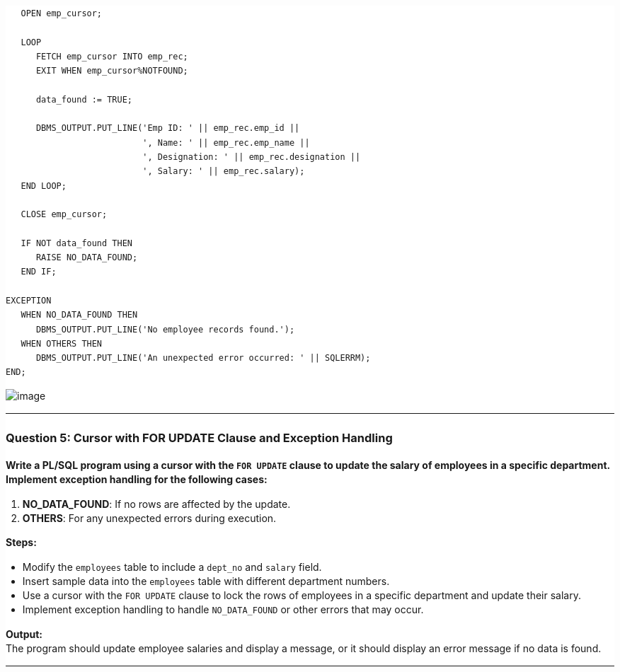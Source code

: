```
   OPEN emp_cursor;

   LOOP
      FETCH emp_cursor INTO emp_rec;
      EXIT WHEN emp_cursor%NOTFOUND;

      data_found := TRUE;

      DBMS_OUTPUT.PUT_LINE('Emp ID: ' || emp_rec.emp_id ||
                           ', Name: ' || emp_rec.emp_name ||
                           ', Designation: ' || emp_rec.designation ||
                           ', Salary: ' || emp_rec.salary);
   END LOOP;

   CLOSE emp_cursor;

   IF NOT data_found THEN
      RAISE NO_DATA_FOUND;
   END IF;

EXCEPTION
   WHEN NO_DATA_FOUND THEN
      DBMS_OUTPUT.PUT_LINE('No employee records found.');
   WHEN OTHERS THEN
      DBMS_OUTPUT.PUT_LINE('An unexpected error occurred: ' || SQLERRM);
END;
```

![image](https://github.com/user-attachments/assets/64a6c705-c4a1-4cb5-af2c-15a9a8069ffe)

---

### **Question 5: Cursor with FOR UPDATE Clause and Exception Handling**

**Write a PL/SQL program using a cursor with the `FOR UPDATE` clause to update the salary of employees in a specific department. Implement exception handling for the following cases:**

1. **NO_DATA_FOUND**: If no rows are affected by the update.
2. **OTHERS**: For any unexpected errors during execution.

**Steps:**

- Modify the `employees` table to include a `dept_no` and `salary` field.
- Insert sample data into the `employees` table with different department numbers.
- Use a cursor with the `FOR UPDATE` clause to lock the rows of employees in a specific department and update their salary.
- Implement exception handling to handle `NO_DATA_FOUND` or other errors that may occur.

**Output:**  
The program should update employee salaries and display a message, or it should display an error message if no data is found.

---